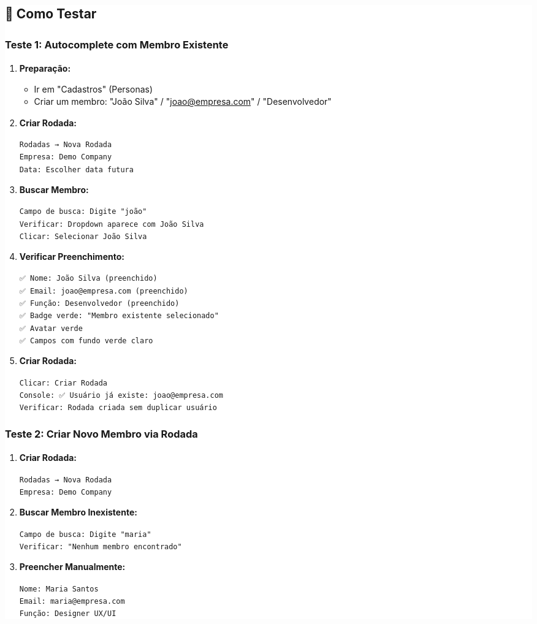 ## 🧪 Como Testar

### Teste 1: Autocomplete com Membro Existente

1. **Preparação:**
   - Ir em "Cadastros" (Personas)
   - Criar um membro: "João Silva" / "joao@empresa.com" / "Desenvolvedor"

2. **Criar Rodada:**
   ```
   Rodadas → Nova Rodada
   Empresa: Demo Company
   Data: Escolher data futura
   ```

3. **Buscar Membro:**
   ```
   Campo de busca: Digite "joão"
   Verificar: Dropdown aparece com João Silva
   Clicar: Selecionar João Silva
   ```

4. **Verificar Preenchimento:**
   ```
   ✅ Nome: João Silva (preenchido)
   ✅ Email: joao@empresa.com (preenchido)
   ✅ Função: Desenvolvedor (preenchido)
   ✅ Badge verde: "Membro existente selecionado"
   ✅ Avatar verde
   ✅ Campos com fundo verde claro
   ```

5. **Criar Rodada:**
   ```
   Clicar: Criar Rodada
   Console: ✅ Usuário já existe: joao@empresa.com
   Verificar: Rodada criada sem duplicar usuário
   ```

### Teste 2: Criar Novo Membro via Rodada

1. **Criar Rodada:**
   ```
   Rodadas → Nova Rodada
   Empresa: Demo Company
   ```

2. **Buscar Membro Inexistente:**
   ```
   Campo de busca: Digite "maria"
   Verificar: "Nenhum membro encontrado"
   ```

3. **Preencher Manualmente:**
   ```
   Nome: Maria Santos
   Email: maria@empresa.com
   Função: Designer UX/UI
   ```
